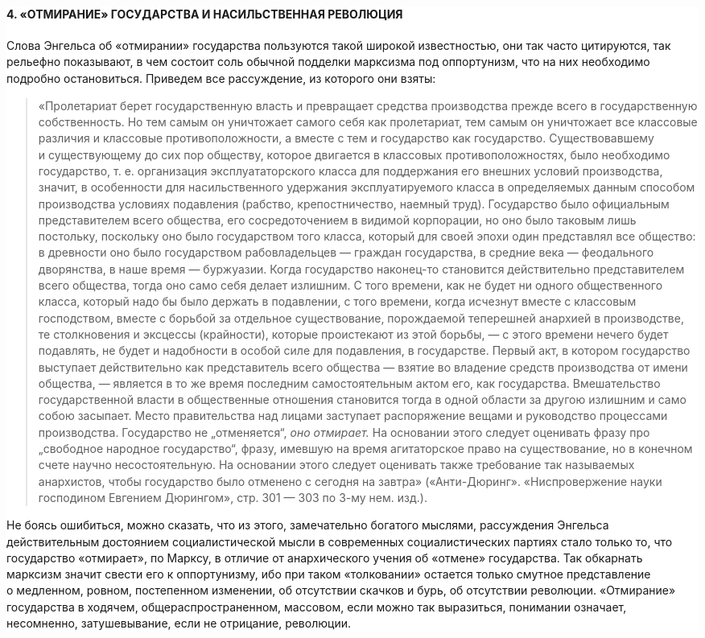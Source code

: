 #### 4\. &laquo;ОТМИРАНИЕ&raquo; ГОСУДАРСТВА И&nbsp;НАСИЛЬСТВЕННАЯ РЕВОЛЮЦИЯ

Слова Энгельса об&nbsp;&laquo;отмирании&raquo; государства пользуются такой широкой известностью, они так часто цитируются, так рельефно показывают, в&nbsp;чем состоит соль обычной подделки марксизма под оппортунизм, что на&nbsp;них необходимо подробно остановиться. Приведем все рассуждение, из&nbsp;которого они взяты:

> &laquo;Пролетариат берет государственную власть и&nbsp;превращает средства производства прежде всего в&nbsp;государственную собственность. Но&nbsp;тем самым он&nbsp;уничтожает самого себя как пролетариат, тем самым он&nbsp;уничтожает все классовые различия и&nbsp;классовые противоположности, а&nbsp;вместе с&nbsp;тем и&nbsp;государство как государство. Существовавшему и&nbsp;существующему до&nbsp;сих пор обществу, которое двигается в&nbsp;классовых противоположностях, было необходимо государство, <nobr>т. е.</nobr> организация эксплуататорского класса для поддержания его внешних условий производства, значит, в&nbsp;особенности для насильственного удержания эксплуатируемого класса в&nbsp;определяемых данным способом производства условиях подавления<span style="margin-right:0.3em;"> </span><span style="margin-left:-0.3em;">(</span>рабство, крепостничество, наемный труд). Государство было официальным представителем всего общества, его сосредоточением в&nbsp;видимой корпорации, но&nbsp;оно было таковым лишь постольку, поскольку оно было государством того класса, который для своей эпохи один представлял все общество: в&nbsp;древности оно было государством рабовладельцев&nbsp;&mdash; граждан государства, в&nbsp;средние века&nbsp;&mdash; феодального дворянства, в&nbsp;наше время&nbsp;&mdash; буржуазии. Когда государство наконец-то становится действительно представителем всего общества, тогда оно само себя делает излишним. С&nbsp;того времени, как не&nbsp;будет ни&nbsp;одного общественного класса, который надо&nbsp;бы было держать в&nbsp;подавлении, с&nbsp;того времени, когда исчезнут вместе с&nbsp;классовым господством, вместе с&nbsp;борьбой за&nbsp;отдельное существование, порождаемой теперешней анархией в&nbsp;производстве, те&nbsp;столкновения и&nbsp;эксцессы<span style="margin-right:0.3em;"> </span><span style="margin-left:-0.3em;">(</span>крайности), которые проистекают из&nbsp;этой борьбы,&nbsp;&mdash; с&nbsp;этого времени нечего будет подавлять, не&nbsp;будет и&nbsp;надобности в&nbsp;особой силе для подавления, в&nbsp;государстве. Первый акт, в&nbsp;котором государство выступает действительно как представитель всего общества&nbsp;&mdash; взятие во&nbsp;владение средств производства от&nbsp;имени общества,&nbsp;&mdash; является в&nbsp;то&nbsp;же время последним самостоятельным актом его, как государства. Вмешательство государственной власти в&nbsp;общественные отношения становится тогда в&nbsp;одной области за&nbsp;другою излишним и&nbsp;само собою засыпает. Место правительства над лицами заступает распоряжение вещами и&nbsp;руководство процессами производства. Государство не&nbsp;&bdquo;отменяется&ldquo;, *оно отмирает.* На&nbsp;основании этого следует оценивать фразу про &bdquo;свободное народное государство&ldquo;, фразу, имевшую на&nbsp;время агитаторское право на&nbsp;существование, но&nbsp;в&nbsp;конечном счете научно несостоятельную. На&nbsp;основании этого следует оценивать также требование так называемых анархистов, чтобы государство было отменено с&nbsp;сегодня на&nbsp;завтра&raquo;<span style="margin-right:0.3em;"> </span><span style="margin-left:-0.3em;">(</span>&laquo;Анти-Дюринг&raquo;. &laquo;Ниспровержение науки господином Евгением Дюрингом&raquo;, стр.&nbsp;301&nbsp;&mdash; 303 по&nbsp;3-му нем. изд.).

Не&nbsp;боясь ошибиться, можно сказать, что из&nbsp;этого, замечательно богатого мыслями, рассуждения Энгельса действительным достоянием социалистической мысли в&nbsp;современных социалистических партиях стало только то, что государство<span style="margin-right:0.44em;"> </span><span style="margin-left:-0.44em;">&laquo;</span>отмирает&raquo;, по&nbsp;Марксу, в&nbsp;отличие от&nbsp;анархического учения об&nbsp;&laquo;отмене&raquo; государства. Так обкарнать марксизм значит свести его к&nbsp;оппортунизму, ибо при таком<span style="margin-right:0.44em;"> </span><span style="margin-left:-0.44em;">&laquo;</span>толковании&raquo; остается только смутное представление о&nbsp;медленном, ровном, постепенном изменении, об&nbsp;отсутствии скачков и&nbsp;бурь, об&nbsp;отсутствии революции. &laquo;Отмирание&raquo; государства в&nbsp;ходячем, общераспространенном, массовом, если можно так выразиться, понимании означает, несомненно, затушевывание, если не&nbsp;отрицание, революции.
